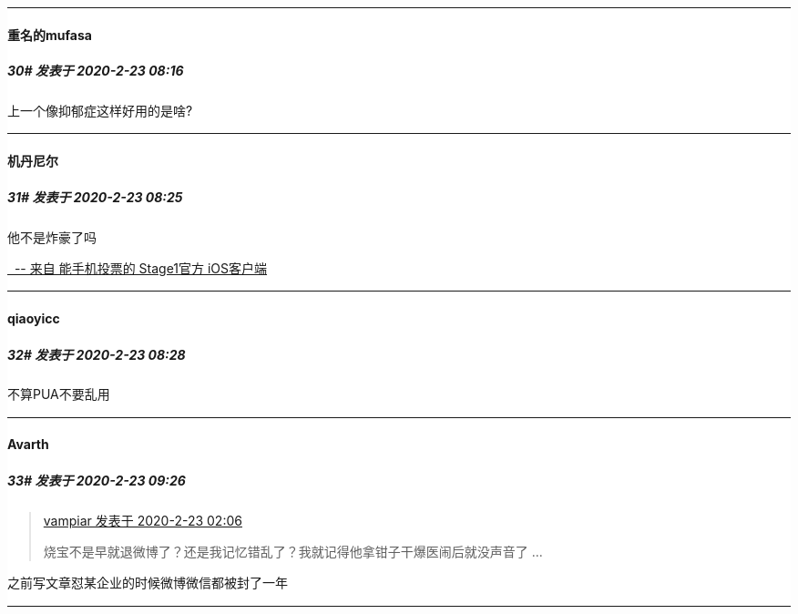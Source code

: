 -----

####  重名的mufasa  
##### 30#       发表于 2020-2-23 08:16




上一个像抑郁症这样好用的是啥?







-----

####  机丹尼尔  
##### 31#       发表于 2020-2-23 08:25




他不是炸豪了吗

[  -- 来自 能手机投票的 Stage1官方 iOS客户端](https://itunes.apple.com/fi/app/saraba1st/id1221237470?mt=8)







-----

####  qiaoyicc  
##### 32#       发表于 2020-2-23 08:28




不算PUA不要乱用







-----

####  Avarth  
##### 33#       发表于 2020-2-23 09:26



<blockquote><a href="httphttps://bbs.saraba1st.com/2b/forum.php?mod=redirect&amp;goto=findpost&amp;pid=46495957&amp;ptid=1915231" target="_blank">vampiar 发表于 2020-2-23 02:06</a>

烧宝不是早就退微博了？还是我记忆错乱了？我就记得他拿钳子干爆医闹后就没声音了 ...</blockquote>
之前写文章怼某企业的时候微博微信都被封了一年







-----
